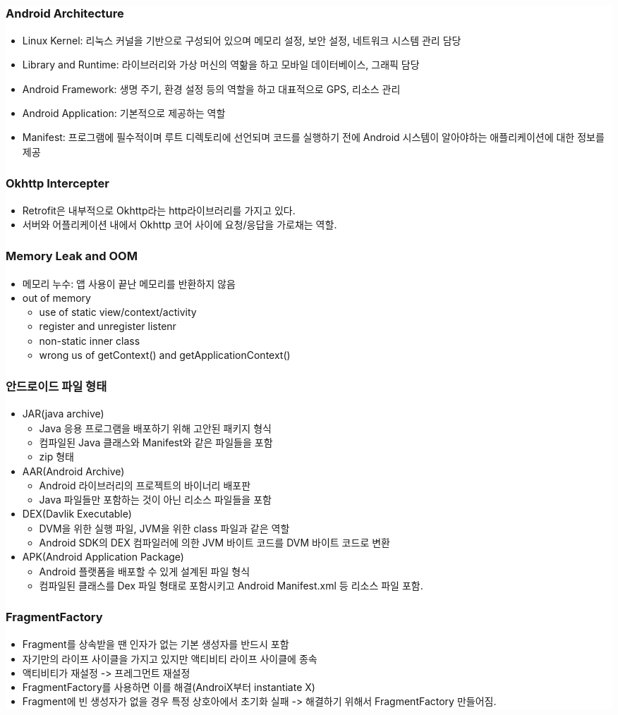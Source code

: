 ### Android Architecture

- Linux Kernel: 리눅스 커널을 기반으로 구성되어 있으며 메모리 설정, 보안 설정, 네트워크 시스템 관리 담당
- Library and Runtime: 라이브러리와 가상 머신의 역핢을 하고 모바일 데이터베이스, 그래픽 담당
- Android Framework: 생명 주기, 환경 설정 등의 역할을 하고 대표적으로 GPS, 리소스 관리
- Android Application: 기본적으로 제공하는 역할

- Manifest: 프로그램에 필수적이며 루트 디렉토리에 선언되며 코드를 실행하기 전에 Android 시스템이 알아야하는 애플리케이션에 대한 정보를 제공

### Okhttp Intercepter
- Retrofit은 내부적으로 Okhttp라는 http라이브러리를 가지고 있다.
- 서버와 어플리케이션 내에서 Okhttp 코어 사이에 요청/응답을 가로채는 역할.

### Memory Leak and OOM
- 메모리 누수: 앱 사용이 끝난 메모리를 반환하지 않음
- out of memory
    - use of static view/context/activity
    - register and unregister listenr
    - non-static inner class
    - wrong us of getContext() and getApplicationContext()


### 안드로이드 파일 형태

- JAR(java archive)
    - Java 응용 프로그램을 배포하기 위해 고안된 패키지 형식
    - 컴파일된 Java 클래스와 Manifest와 같은 파일들을 포함
    - zip 형태
- AAR(Android Archive)
    - Android 라이브러리의 프로젝트의 바이너리 배포판
    - Java 파일들만 포함하는 것이 아닌 리소스 파일들을 포함
- DEX(Davlik Executable)
    - DVM을 위한 실행 파일, JVM을 위한 class 파일과 같은 역할
    - Android SDK의 DEX 컴파일러에 의한 JVM 바이트 코드를 DVM 바이트 코드로 변환
- APK(Android Application Package)
    - Android 플랫폼을 배포할 수 있게 설계된 파일 형식
    - 컴파일된 클래스를 Dex 파일 형태로 포함시키고 Android Manifest.xml 등 리소스 파일 포함.

### FragmentFactory
- Fragment를 상속받을 땐 인자가 없는 기본 생성자를 반드시 포함
- 자기만의 라이프 사이클을 가지고 있지만 액티비티 라이프 사이클에 종속
- 액티비티가 재설정 -> 프레그먼트 재설정
- FragmentFactory를 사용하면 이를 해결(AndroiX부터 instantiate X)
- Fragment에 빈 생성자가 없을 경우 특정 상호아에서 초기화 실패 -> 해결하기 위해서 FragmentFactory 만들어짐.


